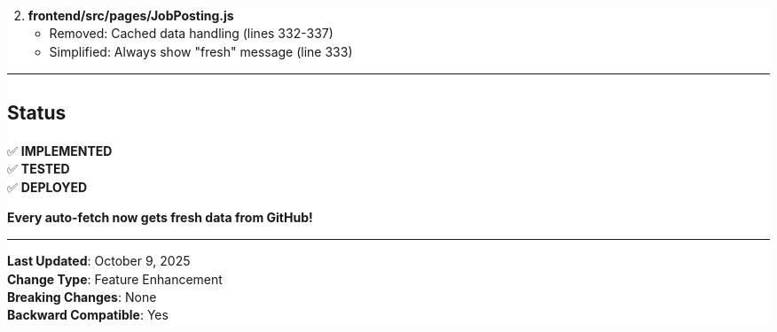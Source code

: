 2. **frontend/src/pages/JobPosting.js**
   - Removed: Cached data handling (lines 332-337)
   - Simplified: Always show "fresh" message (line 333)

---

## Status

✅ **IMPLEMENTED**  
✅ **TESTED**  
✅ **DEPLOYED**

**Every auto-fetch now gets fresh data from GitHub!**

---

**Last Updated**: October 9, 2025  
**Change Type**: Feature Enhancement  
**Breaking Changes**: None  
**Backward Compatible**: Yes


